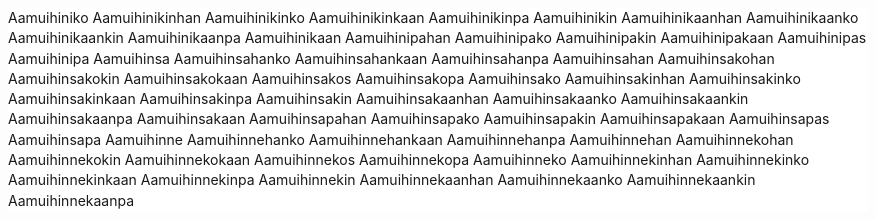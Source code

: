 Aamuihiniko
Aamuihinikinhan
Aamuihinikinko
Aamuihinikinkaan
Aamuihinikinpa
Aamuihinikin
Aamuihinikaanhan
Aamuihinikaanko
Aamuihinikaankin
Aamuihinikaanpa
Aamuihinikaan
Aamuihinipahan
Aamuihinipako
Aamuihinipakin
Aamuihinipakaan
Aamuihinipas
Aamuihinipa
Aamuihinsa
Aamuihinsahanko
Aamuihinsahankaan
Aamuihinsahanpa
Aamuihinsahan
Aamuihinsakohan
Aamuihinsakokin
Aamuihinsakokaan
Aamuihinsakos
Aamuihinsakopa
Aamuihinsako
Aamuihinsakinhan
Aamuihinsakinko
Aamuihinsakinkaan
Aamuihinsakinpa
Aamuihinsakin
Aamuihinsakaanhan
Aamuihinsakaanko
Aamuihinsakaankin
Aamuihinsakaanpa
Aamuihinsakaan
Aamuihinsapahan
Aamuihinsapako
Aamuihinsapakin
Aamuihinsapakaan
Aamuihinsapas
Aamuihinsapa
Aamuihinne
Aamuihinnehanko
Aamuihinnehankaan
Aamuihinnehanpa
Aamuihinnehan
Aamuihinnekohan
Aamuihinnekokin
Aamuihinnekokaan
Aamuihinnekos
Aamuihinnekopa
Aamuihinneko
Aamuihinnekinhan
Aamuihinnekinko
Aamuihinnekinkaan
Aamuihinnekinpa
Aamuihinnekin
Aamuihinnekaanhan
Aamuihinnekaanko
Aamuihinnekaankin
Aamuihinnekaanpa